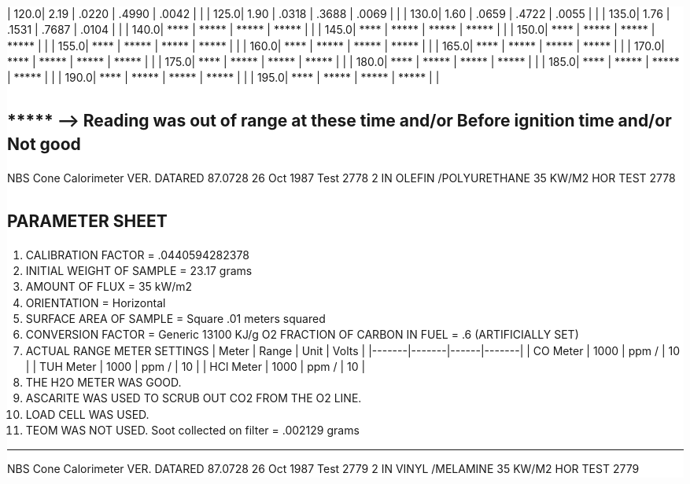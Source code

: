 | 120.0| 2.19  | .0220  | .4990  | .0042   |       |
| 125.0| 1.90  | .0318  | .3688  | .0069   |       |
| 130.0| 1.60  | .0659  | .4722  | .0055   |       |
| 135.0| 1.76  | .1531  | .7687  | .0104   |       |
| 140.0| ****  | *****  | *****  | *****   |       |
| 145.0| ****  | *****  | *****  | *****   |       |
| 150.0| ****  | *****  | *****  | *****   |       |
| 155.0| ****  | *****  | *****  | *****   |       |
| 160.0| ****  | *****  | *****  | *****   |       |
| 165.0| ****  | *****  | *****  | *****   |       |
| 170.0| ****  | *****  | *****  | *****   |       |
| 175.0| ****  | *****  | *****  | *****   |       |
| 180.0| ****  | *****  | *****  | *****   |       |
| 185.0| ****  | *****  | *****  | *****   |       |
| 190.0| ****  | *****  | *****  | *****   |       |
| 195.0| ****  | *****  | *****  | *****   |       |

***** --> Reading was out of range at these time
          and/or Before ignition time and/or Not good
---
NBS Cone Calorimeter    VER. DATARED 87.0728    26 Oct 1987    Test 2778
2 IN OLEFIN /POLYURETHANE    35 KW/M2    HOR    TEST 2778

## PARAMETER SHEET

1. CALIBRATION FACTOR = .0440594282378
2. INITIAL WEIGHT OF SAMPLE = 23.17 grams
3. AMOUNT OF FLUX = 35 kW/m2
4. ORIENTATION = Horizontal
5. SURFACE AREA OF SAMPLE = Square .01 meters squared
6. CONVERSION FACTOR = Generic 13100 KJ/g O2
   FRACTION OF CARBON IN FUEL = .6
   (ARTIFICIALLY SET)
7. ACTUAL RANGE METER SETTINGS
   | Meter | Range | Unit | Volts |
   |-------|-------|------|-------|
   | CO Meter | 1000 | ppm / | 10 |
   | TUH Meter | 1000 | ppm / | 10 |
   | HCl Meter | 1000 | ppm / | 10 |
8. THE H2O METER WAS GOOD.
9. ASCARITE WAS USED TO SCRUB OUT CO2 FROM THE O2 LINE.
10. LOAD CELL WAS USED.
11. TEOM WAS NOT USED.
    Soot collected on filter = .002129 grams
---
NBS Cone Calorimeter    VER. DATARED 87.0728    26 Oct 1987    Test 2779
2 IN   VINYL /MELAMINE    35 KW/M2    HOR    TEST 2779
